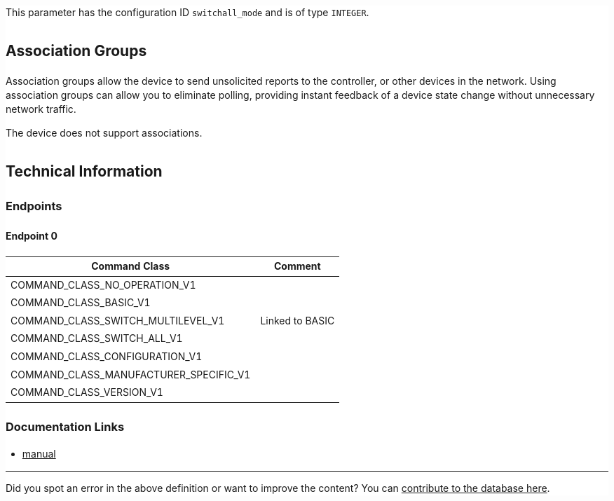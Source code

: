 This parameter has the configuration ID ```switchall_mode``` and is of type ```INTEGER```.


## Association Groups

Association groups allow the device to send unsolicited reports to the controller, or other devices in the network. Using association groups can allow you to eliminate polling, providing instant feedback of a device state change without unnecessary network traffic.

The device does not support associations.
## Technical Information

### Endpoints

#### Endpoint 0

| Command Class | Comment |
|---------------|---------|
| COMMAND_CLASS_NO_OPERATION_V1| |
| COMMAND_CLASS_BASIC_V1| |
| COMMAND_CLASS_SWITCH_MULTILEVEL_V1| Linked to BASIC|
| COMMAND_CLASS_SWITCH_ALL_V1| |
| COMMAND_CLASS_CONFIGURATION_V1| |
| COMMAND_CLASS_MANUFACTURER_SPECIFIC_V1| |
| COMMAND_CLASS_VERSION_V1| |

### Documentation Links

* [manual](https://www.opensmarthouse.org/zwavedatabase/932/12730-EnFrSp-QStart-V1-081314.pdf)

---

Did you spot an error in the above definition or want to improve the content?
You can [contribute to the database here](https://www.opensmarthouse.org/zwavedatabase/932).
